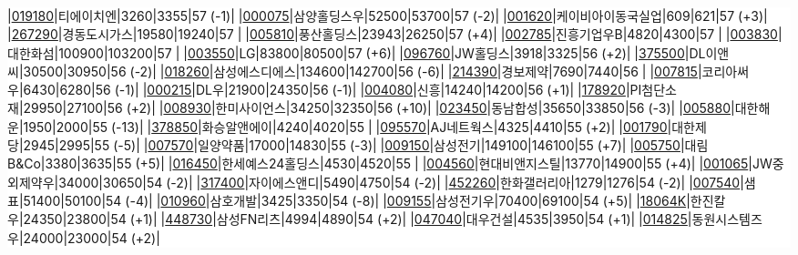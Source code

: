 |[019180](https://finance.daum.net/quotes/A019180)|티에이치엔|3260|3355|57 (-1)|
|[000075](https://finance.daum.net/quotes/A000075)|삼양홀딩스우|52500|53700|57 (-2)|
|[001620](https://finance.daum.net/quotes/A001620)|케이비아이동국실업|609|621|57 (+3)|
|[267290](https://finance.daum.net/quotes/A267290)|경동도시가스|19580|19240|57 |
|[005810](https://finance.daum.net/quotes/A005810)|풍산홀딩스|23943|26250|57 (+4)|
|[002785](https://finance.daum.net/quotes/A002785)|진흥기업우B|4820|4300|57 |
|[003830](https://finance.daum.net/quotes/A003830)|대한화섬|100900|103200|57 |
|[003550](https://finance.daum.net/quotes/A003550)|LG|83800|80500|57 (+6)|
|[096760](https://finance.daum.net/quotes/A096760)|JW홀딩스|3918|3325|56 (+2)|
|[375500](https://finance.daum.net/quotes/A375500)|DL이앤씨|30500|30950|56 (-2)|
|[018260](https://finance.daum.net/quotes/A018260)|삼성에스디에스|134600|142700|56 (-6)|
|[214390](https://finance.daum.net/quotes/A214390)|경보제약|7690|7440|56 |
|[007815](https://finance.daum.net/quotes/A007815)|코리아써우|6430|6280|56 (-1)|
|[000215](https://finance.daum.net/quotes/A000215)|DL우|21900|24350|56 (-1)|
|[004080](https://finance.daum.net/quotes/A004080)|신흥|14240|14200|56 (+1)|
|[178920](https://finance.daum.net/quotes/A178920)|PI첨단소재|29950|27100|56 (+2)|
|[008930](https://finance.daum.net/quotes/A008930)|한미사이언스|34250|32350|56 (+10)|
|[023450](https://finance.daum.net/quotes/A023450)|동남합성|35650|33850|56 (-3)|
|[005880](https://finance.daum.net/quotes/A005880)|대한해운|1950|2000|55 (-13)|
|[378850](https://finance.daum.net/quotes/A378850)|화승알앤에이|4240|4020|55 |
|[095570](https://finance.daum.net/quotes/A095570)|AJ네트웍스|4325|4410|55 (+2)|
|[001790](https://finance.daum.net/quotes/A001790)|대한제당|2945|2995|55 (-5)|
|[007570](https://finance.daum.net/quotes/A007570)|일양약품|17000|14830|55 (-3)|
|[009150](https://finance.daum.net/quotes/A009150)|삼성전기|149100|146100|55 (+7)|
|[005750](https://finance.daum.net/quotes/A005750)|대림B&Co|3380|3635|55 (+5)|
|[016450](https://finance.daum.net/quotes/A016450)|한세예스24홀딩스|4530|4520|55 |
|[004560](https://finance.daum.net/quotes/A004560)|현대비앤지스틸|13770|14900|55 (+4)|
|[001065](https://finance.daum.net/quotes/A001065)|JW중외제약우|34000|30650|54 (-2)|
|[317400](https://finance.daum.net/quotes/A317400)|자이에스앤디|5490|4750|54 (-2)|
|[452260](https://finance.daum.net/quotes/A452260)|한화갤러리아|1279|1276|54 (-2)|
|[007540](https://finance.daum.net/quotes/A007540)|샘표|51400|50100|54 (-4)|
|[010960](https://finance.daum.net/quotes/A010960)|삼호개발|3425|3350|54 (-8)|
|[009155](https://finance.daum.net/quotes/A009155)|삼성전기우|70400|69100|54 (+5)|
|[18064K](https://finance.daum.net/quotes/A18064K)|한진칼우|24350|23800|54 (+1)|
|[448730](https://finance.daum.net/quotes/A448730)|삼성FN리츠|4994|4890|54 (+2)|
|[047040](https://finance.daum.net/quotes/A047040)|대우건설|4535|3950|54 (+1)|
|[014825](https://finance.daum.net/quotes/A014825)|동원시스템즈우|24000|23000|54 (+2)|